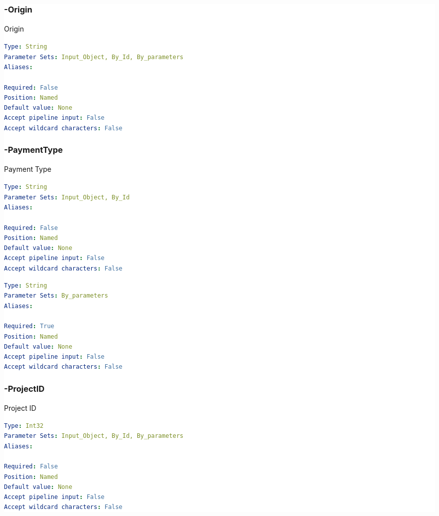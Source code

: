 ### -Origin
Origin

```yaml
Type: String
Parameter Sets: Input_Object, By_Id, By_parameters
Aliases:

Required: False
Position: Named
Default value: None
Accept pipeline input: False
Accept wildcard characters: False
```

### -PaymentType
Payment Type

```yaml
Type: String
Parameter Sets: Input_Object, By_Id
Aliases:

Required: False
Position: Named
Default value: None
Accept pipeline input: False
Accept wildcard characters: False
```

```yaml
Type: String
Parameter Sets: By_parameters
Aliases:

Required: True
Position: Named
Default value: None
Accept pipeline input: False
Accept wildcard characters: False
```

### -ProjectID
Project ID

```yaml
Type: Int32
Parameter Sets: Input_Object, By_Id, By_parameters
Aliases:

Required: False
Position: Named
Default value: None
Accept pipeline input: False
Accept wildcard characters: False
```
